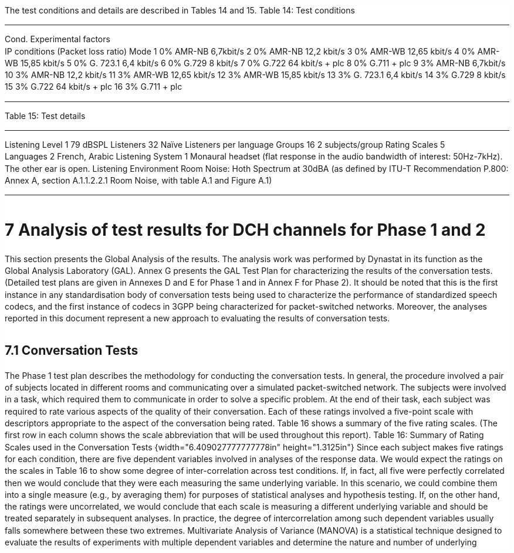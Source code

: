 The test conditions and details are described in Tables 14 and 15.
Table 14: Test conditions
* * *
Cond. Experimental factors  
IP conditions (Packet loss ratio) Mode
1 0% AMR-NB 6,7kbit/s 2 0% AMR-NB 12,2 kbit/s 3 0% AMR-WB 12,65 kbit/s 4 0%
AMR-WB 15,85 kbit/s 5 0% G. 723.1 6,4 kbit/s 6 0% G.729 8 kbit/s 7 0% G.722 64
kbit/s + plc 8 0% G.711 + plc 9 3% AMR-NB 6,7kbit/s 10 3% AMR-NB 12,2 kbit/s
11 3% AMR-WB 12,65 kbit/s 12 3% AMR-WB 15,85 kbit/s 13 3% G. 723.1 6,4 kbit/s
14 3% G.729 8 kbit/s 15 3% G.722 64 kbit/s + plc 16 3% G.711 + plc
* * *
Table 15: Test details
* * *
Listening Level 1 79 dBSPL Listeners 32 Naïve Listeners per language Groups 16
2 subjects/group Rating Scales 5  
Languages 2 French, Arabic Listening System 1 Monaural headset (flat response
in the audio bandwidth of interest: 50Hz-7kHz). The other ear is open.
Listening Environment Room Noise: Hoth Spectrum at 30dBA (as defined by ITU-T
Recommendation P.800: Annex A, section A.1.1.2.2.1 Room Noise, with table A.1
and Figure A.1)
* * *
# 7 Analysis of test results for DCH channels for Phase 1 and 2
This section presents the Global Analysis of the results. The analysis work
was performed by Dynastat in its function as the Global Analysis Laboratory
(GAL). Annex G presents the GAL Test Plan for characterizing the results of
the conversation tests. (Detailed test plans are given in Annexes D and E for
Phase 1 and in Annex F for Phase 2).
It should be noted that this is the first instance in any standardisation body
of conversation tests being used to characterize the performance of
standardized speech codecs, and the first instance of codecs in 3GPP being
characterized for packet-switched networks. Moreover, the analyses reported in
this document represent a new approach to evaluating the results of
conversation tests.
## 7.1 Conversation Tests
The Phase 1 test plan describes the methodology for conducting the
conversation tests. In general, the procedure involved a pair of subjects
located in different rooms and communicating over a simulated packet-switched
network. The subjects were involved in a task, which required them to
communicate in order to solve a specific problem. At the end of their task,
each subject was required to rate various aspects of the quality of their
conversation. Each of these ratings involved a five-point scale with
descriptors appropriate to the aspect of the conversation being rated. Table
16 shows a summary of the five rating scales. (The first row in each column
shows the scale abbreviation that will be used throughout this report).
Table 16: Summary of Rating Scales used in the Conversation Tests
{width="6.409027777777778in" height="1.3125in"}
Since each subject makes five ratings for each condition, there are five
dependent variables involved in analyses of the response data. We would expect
the ratings on the scales in Table 16 to show some degree of inter-correlation
across test conditions. If, in fact, all five were perfectly correlated then
we would conclude that they were each measuring the same underlying variable.
In this scenario, we could combine them into a single measure (e.g., by
averaging them) for purposes of statistical analyses and hypothesis testing.
If, on the other hand, the ratings were uncorrelated, we would conclude that
each scale is measuring a different underlying variable and should be treated
separately in subsequent analyses. In practice, the degree of intercorrelation
among such dependent variables usually falls somewhere between these two
extremes. Multivariate Analysis of Variance (MANOVA) is a statistical
technique designed to evaluate the results of experiments with multiple
dependent variables and determine the nature and number of underlying